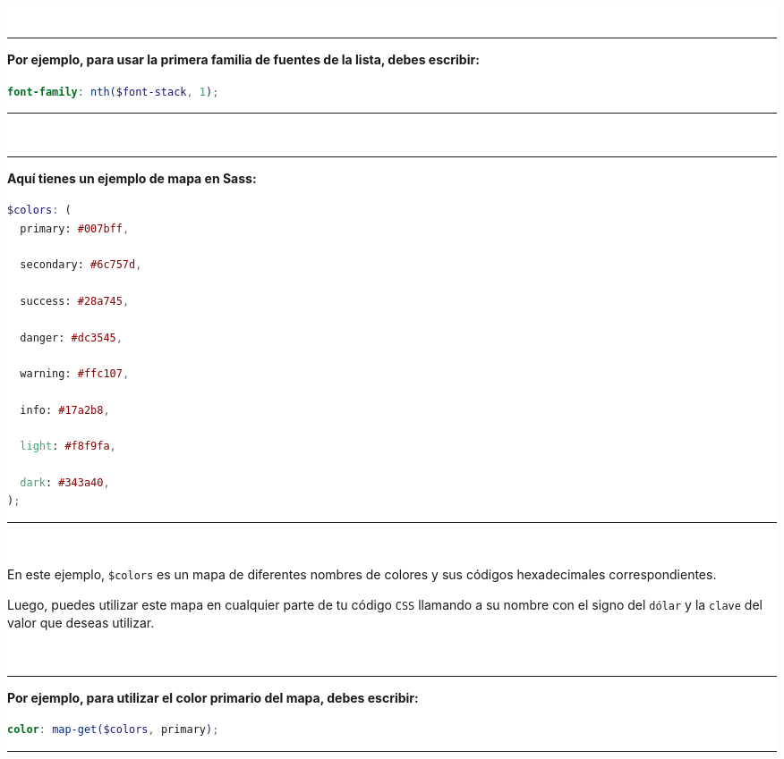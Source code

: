 <br>

---

**Por ejemplo, para usar la primera familia de fuentes de la lista, debes escribir:**

```scss
font-family: nth($font-stack, 1);
```

---

<br>

---

**Aquí tienes un ejemplo de mapa en Sass:**

```scss
$colors: (
  primary: #007bff,

  secondary: #6c757d,

  success: #28a745,

  danger: #dc3545,

  warning: #ffc107,

  info: #17a2b8,

  light: #f8f9fa,

  dark: #343a40,
);
```

---

<br>

En este ejemplo, `$colors` es un mapa de diferentes nombres de colores y sus códigos hexadecimales correspondientes.

Luego, puedes utilizar este mapa en cualquier parte de tu código `CSS` llamando a su nombre con el signo del `dólar` y la `clave` del valor que deseas utilizar.

<br>

---

**Por ejemplo, para utilizar el color primario del mapa, debes escribir:**

```scss
color: map-get($colors, primary);
```

---
